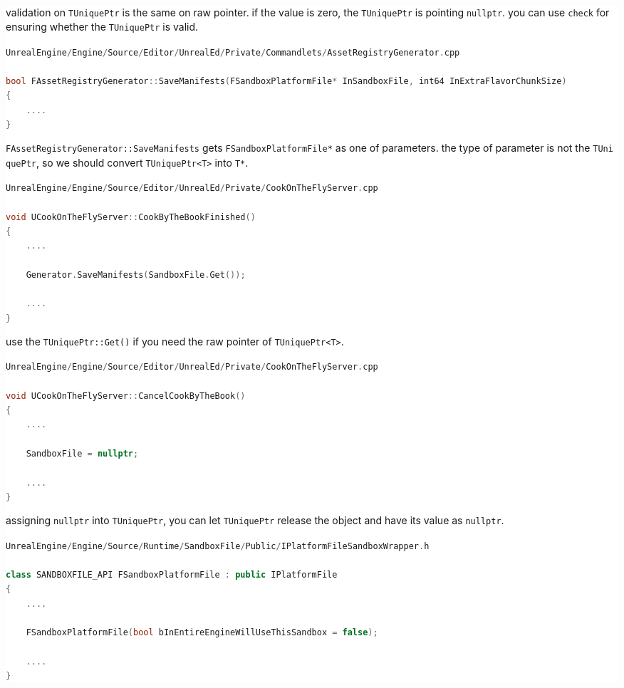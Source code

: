 validation on `TUniquePtr` is the same on raw pointer. if the value is zero, the `TUniquePtr` is pointing `nullptr`. you can use `check` for ensuring whether the `TUniquePtr` is valid.

```cpp
UnrealEngine/Engine/Source/Editor/UnrealEd/Private/Commandlets/AssetRegistryGenerator.cpp

bool FAssetRegistryGenerator::SaveManifests(FSandboxPlatformFile* InSandboxFile, int64 InExtraFlavorChunkSize)
{
    ....
}
```

`FAssetRegistryGenerator::SaveManifests` gets `FSandboxPlatformFile*` as one of parameters. the type of parameter is not the `TUniquePtr`, so we should convert `TUniquePtr<T>` into `T*`.

```cpp
UnrealEngine/Engine/Source/Editor/UnrealEd/Private/CookOnTheFlyServer.cpp

void UCookOnTheFlyServer::CookByTheBookFinished()
{
    ....

    Generator.SaveManifests(SandboxFile.Get());

    ....
}
```

use the `TUniquePtr::Get()` if you need the raw pointer of `TUniquePtr<T>`.

```cpp
UnrealEngine/Engine/Source/Editor/UnrealEd/Private/CookOnTheFlyServer.cpp

void UCookOnTheFlyServer::CancelCookByTheBook()
{
    ....

    SandboxFile = nullptr;

    ....
}
```

assigning `nullptr` into `TUniquePtr`, you can let `TUniquePtr` release the object and have its value as `nullptr`.

```cpp
UnrealEngine/Engine/Source/Runtime/SandboxFile/Public/IPlatformFileSandboxWrapper.h

class SANDBOXFILE_API FSandboxPlatformFile : public IPlatformFile
{
    ....
    
    FSandboxPlatformFile(bool bInEntireEngineWillUseThisSandbox = false);

    ....
}
```
